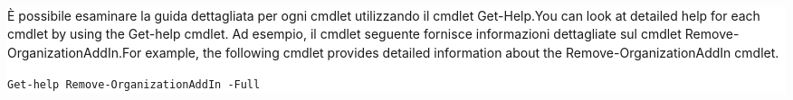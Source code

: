 <span data-ttu-id="e3fe3-169">È possibile esaminare la guida dettagliata per ogni cmdlet utilizzando il cmdlet Get-Help.</span><span class="sxs-lookup"><span data-stu-id="e3fe3-169">You can look at detailed help for each cmdlet by using the Get-help cmdlet.</span></span> <span data-ttu-id="e3fe3-170">Ad esempio, il cmdlet seguente fornisce informazioni dettagliate sul cmdlet Remove-OrganizationAddIn.</span><span class="sxs-lookup"><span data-stu-id="e3fe3-170">For example, the following cmdlet provides detailed information about the Remove-OrganizationAddIn cmdlet.</span></span>
  
```
Get-help Remove-OrganizationAddIn -Full
```


